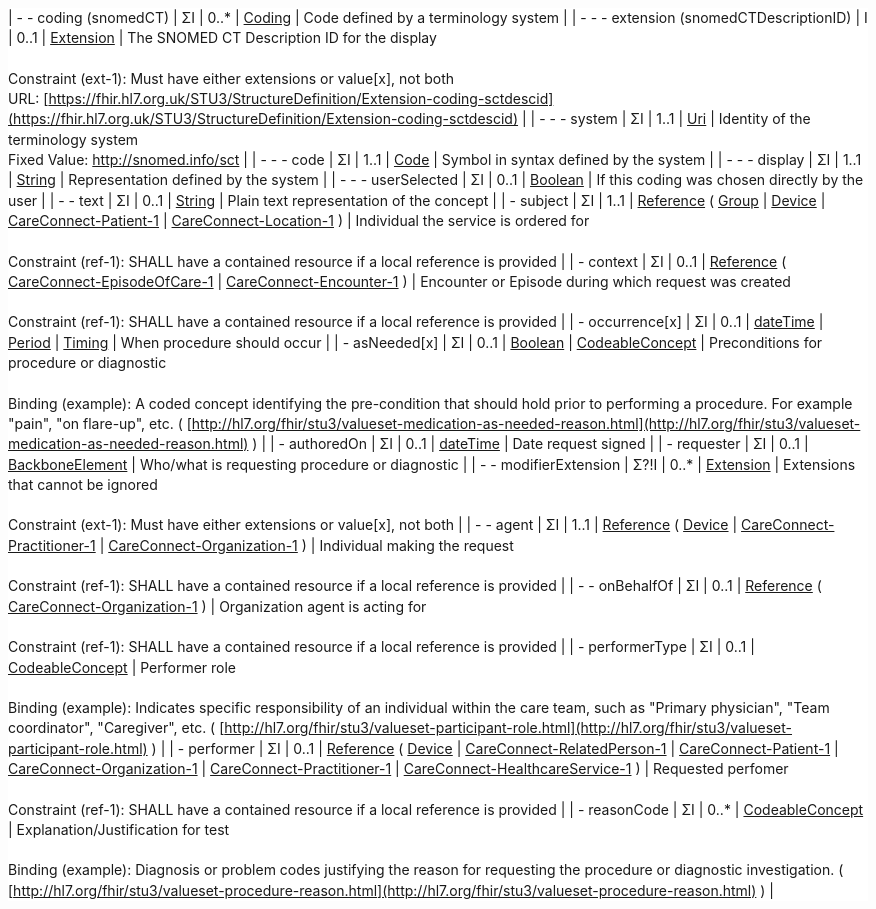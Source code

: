 | - - coding (snomedCT) | ΣI | 0..* | [Coding](http://hl7.org/fhir/stu3/datatypes.html#coding) | Code defined by a terminology system |
| - - - extension (snomedCTDescriptionID) | I | 0..1 | [Extension](http://hl7.org/fhir/stu3/extensibility.html#Extension) | The SNOMED CT Description ID for the display<br/><br/>Constraint (ext-1): Must have either extensions or value[x], not both<br/>URL: [https://fhir.hl7.org.uk/STU3/StructureDefinition/Extension-coding-sctdescid](https://fhir.hl7.org.uk/STU3/StructureDefinition/Extension-coding-sctdescid) |
| - - - system | ΣI | 1..1 | [Uri](http://hl7.org/fhir/stu3/datatypes.html#uri) | Identity of the terminology system<br/>Fixed Value: http://snomed.info/sct |
| - - - code | ΣI | 1..1 | [Code](http://hl7.org/fhir/stu3/datatypes.html#code) | Symbol in syntax defined by the system |
| - - - display | ΣI | 1..1 | [String](http://hl7.org/fhir/stu3/datatypes.html#string) | Representation defined by the system |
| - - - userSelected | ΣI | 0..1 | [Boolean](http://hl7.org/fhir/stu3/datatypes.html#boolean) | If this coding was chosen directly by the user |
| - - text | ΣI | 0..1 | [String](http://hl7.org/fhir/stu3/datatypes.html#string) | Plain text representation of the concept |
| - subject | ΣI | 1..1 | [Reference](http://hl7.org/fhir/stu3/references.html) ( [Group](http://hl7.org/fhir/stu3/StructureDefinition/Group) \| [Device](http://hl7.org/fhir/stu3/StructureDefinition/Device) \| [CareConnect-Patient-1](https://fhir.hl7.org.uk/STU3/StructureDefinition/CareConnect-Patient-1) \| [CareConnect-Location-1](https://fhir.hl7.org.uk/STU3/StructureDefinition/CareConnect-Location-1) ) | Individual the service is ordered for<br/><br/>Constraint (ref-1): SHALL have a contained resource if a local reference is provided |
| - context | ΣI | 0..1 | [Reference](http://hl7.org/fhir/stu3/references.html) ( [CareConnect-EpisodeOfCare-1](https://fhir.hl7.org.uk/STU3/StructureDefinition/CareConnect-EpisodeOfCare-1) \| [CareConnect-Encounter-1](https://fhir.hl7.org.uk/STU3/StructureDefinition/CareConnect-Encounter-1) ) | Encounter or Episode during which request was created<br/><br/>Constraint (ref-1): SHALL have a contained resource if a local reference is provided |
| - occurrence[x] | ΣI | 0..1 | [dateTime](http://hl7.org/fhir/stu3/datatypes.html#datetime) \| [Period](http://hl7.org/fhir/stu3/datatypes.html#period) \| [Timing](http://hl7.org/fhir/stu3/datatypes.html#timing) | When procedure should occur |
| - asNeeded[x] | ΣI | 0..1 | [Boolean](http://hl7.org/fhir/stu3/datatypes.html#boolean) \| [CodeableConcept](http://hl7.org/fhir/stu3/datatypes.html#codeableconcept) | Preconditions for procedure or diagnostic<br/><br/>Binding (example): A coded concept identifying the pre-condition that should hold prior to performing a procedure.  For example "pain", "on flare-up", etc. ( [http://hl7.org/fhir/stu3/valueset-medication-as-needed-reason.html](http://hl7.org/fhir/stu3/valueset-medication-as-needed-reason.html) ) |
| - authoredOn | ΣI | 0..1 | [dateTime](http://hl7.org/fhir/stu3/datatypes.html#datetime) | Date request signed |
| - requester | ΣI | 0..1 | [BackboneElement](http://hl7.org/fhir/stu3/backboneelement.html) | Who/what is requesting procedure or diagnostic |
| - - modifierExtension | Σ?!I | 0..* | [Extension](http://hl7.org/fhir/stu3/extensibility.html#Extension) | Extensions that cannot be ignored<br/><br/>Constraint (ext-1): Must have either extensions or value[x], not both |
| - - agent | ΣI | 1..1 | [Reference](http://hl7.org/fhir/stu3/references.html) ( [Device](http://hl7.org/fhir/stu3/StructureDefinition/Device) \| [CareConnect-Practitioner-1](https://fhir.hl7.org.uk/STU3/StructureDefinition/CareConnect-Practitioner-1) \| [CareConnect-Organization-1](https://fhir.hl7.org.uk/STU3/StructureDefinition/CareConnect-Organization-1) ) | Individual making the request<br/><br/>Constraint (ref-1): SHALL have a contained resource if a local reference is provided |
| - - onBehalfOf | ΣI | 0..1 | [Reference](http://hl7.org/fhir/stu3/references.html) ( [CareConnect-Organization-1](https://fhir.hl7.org.uk/STU3/StructureDefinition/CareConnect-Organization-1) ) | Organization agent is acting for<br/><br/>Constraint (ref-1): SHALL have a contained resource if a local reference is provided |
| - performerType | ΣI | 0..1 | [CodeableConcept](http://hl7.org/fhir/stu3/datatypes.html#codeableconcept) | Performer role<br/><br/>Binding (example): Indicates specific responsibility of an individual within the care team, such as "Primary physician", "Team coordinator", "Caregiver", etc. ( [http://hl7.org/fhir/stu3/valueset-participant-role.html](http://hl7.org/fhir/stu3/valueset-participant-role.html) ) |
| - performer | ΣI | 0..1 | [Reference](http://hl7.org/fhir/stu3/references.html) ( [Device](http://hl7.org/fhir/stu3/StructureDefinition/Device) \| [CareConnect-RelatedPerson-1](https://fhir.hl7.org.uk/STU3/StructureDefinition/CareConnect-RelatedPerson-1) \| [CareConnect-Patient-1](https://fhir.hl7.org.uk/STU3/StructureDefinition/CareConnect-Patient-1) \| [CareConnect-Organization-1](https://fhir.hl7.org.uk/STU3/StructureDefinition/CareConnect-Organization-1) \| [CareConnect-Practitioner-1](https://fhir.hl7.org.uk/STU3/StructureDefinition/CareConnect-Practitioner-1) \| [CareConnect-HealthcareService-1](https://fhir.hl7.org.uk/STU3/StructureDefinition/CareConnect-HealthcareService-1) ) | Requested perfomer<br/><br/>Constraint (ref-1): SHALL have a contained resource if a local reference is provided |
| - reasonCode | ΣI | 0..* | [CodeableConcept](http://hl7.org/fhir/stu3/datatypes.html#codeableconcept) | Explanation/Justification for test<br/><br/>Binding (example): Diagnosis or problem codes justifying the reason for requesting the procedure or diagnostic investigation. ( [http://hl7.org/fhir/stu3/valueset-procedure-reason.html](http://hl7.org/fhir/stu3/valueset-procedure-reason.html) ) |